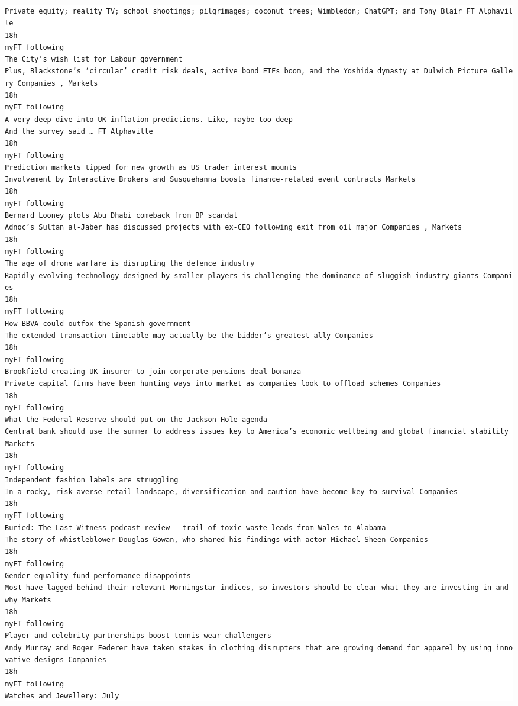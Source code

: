     Private equity; reality TV; school shootings; pilgrimages; coconut trees; Wimbledon; ChatGPT; and Tony Blair FT Alphaville
    18h
    myFT following
    The City’s wish list for Labour government
    Plus, Blackstone’s ‘circular’ credit risk deals, active bond ETFs boom, and the Yoshida dynasty at Dulwich Picture Gallery Companies , Markets
    18h
    myFT following
    A very deep dive into UK inflation predictions. Like, maybe too deep
    And the survey said … FT Alphaville
    18h
    myFT following
    Prediction markets tipped for new growth as US trader interest mounts
    Involvement by Interactive Brokers and Susquehanna boosts finance-related event contracts Markets
    18h
    myFT following
    Bernard Looney plots Abu Dhabi comeback from BP scandal
    Adnoc’s Sultan al-Jaber has discussed projects with ex-CEO following exit from oil major Companies , Markets
    18h
    myFT following
    The age of drone warfare is disrupting the defence industry
    Rapidly evolving technology designed by smaller players is challenging the dominance of sluggish industry giants Companies
    18h
    myFT following
    How BBVA could outfox the Spanish government
    The extended transaction timetable may actually be the bidder’s greatest ally Companies
    18h
    myFT following
    Brookfield creating UK insurer to join corporate pensions deal bonanza
    Private capital firms have been hunting ways into market as companies look to offload schemes Companies
    18h
    myFT following
    What the Federal Reserve should put on the Jackson Hole agenda
    Central bank should use the summer to address issues key to America’s economic wellbeing and global financial stability Markets
    18h
    myFT following
    Independent fashion labels are struggling
    In a rocky, risk-averse retail landscape, diversification and caution have become key to survival Companies
    18h
    myFT following
    Buried: The Last Witness podcast review — trail of toxic waste leads from Wales to Alabama
    The story of whistleblower Douglas Gowan, who shared his findings with actor Michael Sheen Companies
    18h
    myFT following
    Gender equality fund performance disappoints
    Most have lagged behind their relevant Morningstar indices, so investors should be clear what they are investing in and why Markets
    18h
    myFT following
    Player and celebrity partnerships boost tennis wear challengers
    Andy Murray and Roger Federer have taken stakes in clothing disrupters that are growing demand for apparel by using innovative designs Companies
    18h
    myFT following
    Watches and Jewellery: July